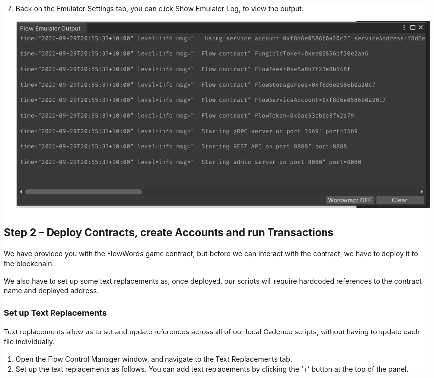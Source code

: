 7.  Back on the Emulator Settings tab, you can click Show Emulator Log, to view the output.

    ![Flow Emulator Output example](../media/d4ef2f464230b54400ff46b92f2eb01e.png)

## Step 2 – Deploy Contracts, create Accounts and run Transactions

We have provided you with the FlowWords game contract, but before we can interact with the contract, we have to deploy it to the blockchain.

We also have to set up some text replacements as, once deployed, our scripts will require hardcoded references to the contract name and deployed address.

### Set up Text Replacements

Text replacements allow us to set and update references across all of our local Cadence scripts, without having to update each file individually.

1.  Open the Flow Control Manager window, and navigate to the Text Replacements tab.
2.  Set up the text replacements as follows. You can add text replacements by clicking the ‘+’ button at the top of the panel.
